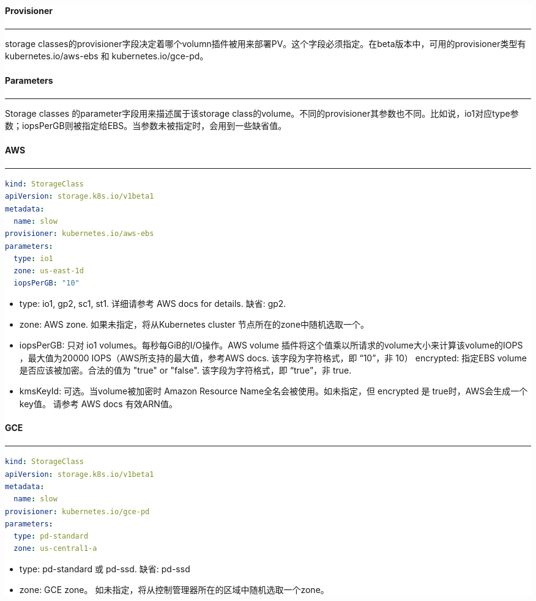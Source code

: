 #### Provisioner
-----------------

storage classes的provisioner字段决定着哪个volumn插件被用来部署PV。这个字段必须指定。在beta版本中，可用的provisioner类型有 kubernetes.io/aws-ebs 和 kubernetes.io/gce-pd。

#### Parameters
-----------------

Storage classes 的parameter字段用来描述属于该storage class的volume。不同的provisioner其参数也不同。比如说，io1对应type参数；iopsPerGB则被指定给EBS。当参数未被指定时，会用到一些缺省值。

#### AWS
-----------------

```yaml
kind: StorageClass
apiVersion: storage.k8s.io/v1beta1
metadata:
  name: slow
provisioner: kubernetes.io/aws-ebs
parameters:
  type: io1
  zone: us-east-1d
  iopsPerGB: "10"
```

* type: io1, gp2, sc1, st1. 详细请参考 AWS docs for details. 缺省: gp2.

* zone: AWS zone. 如果未指定，将从Kubernetes cluster 节点所在的zone中随机选取一个。

* iopsPerGB: 只对 io1 volumes。每秒每GiB的I/O操作。AWS volume 插件将这个值乘以所请求的volume大小来计算该volume的IOPS ，最大值为20000 IOPS（AWS所支持的最大值，参考AWS docs. 该字段为字符格式，即 “10”，非 10）
encrypted: 指定EBS volume是否应该被加密。合法的值为 "true" or "false". 该字段为字符格式，即 “true”，非 true.

* kmsKeyId: 可选。当volume被加密时 Amazon Resource Name全名会被使用。如未指定，但 encrypted 是 true时，AWS会生成一个key值。 请参考 AWS docs 有效ARN值。

#### GCE
-----------------

```yaml
kind: StorageClass
apiVersion: storage.k8s.io/v1beta1
metadata:
  name: slow
provisioner: kubernetes.io/gce-pd
parameters:
  type: pd-standard
  zone: us-central1-a
```

* type: pd-standard 或 pd-ssd. 缺省: pd-ssd

* zone: GCE zone。 如未指定，将从控制管理器所在的区域中随机选取一个zone。
